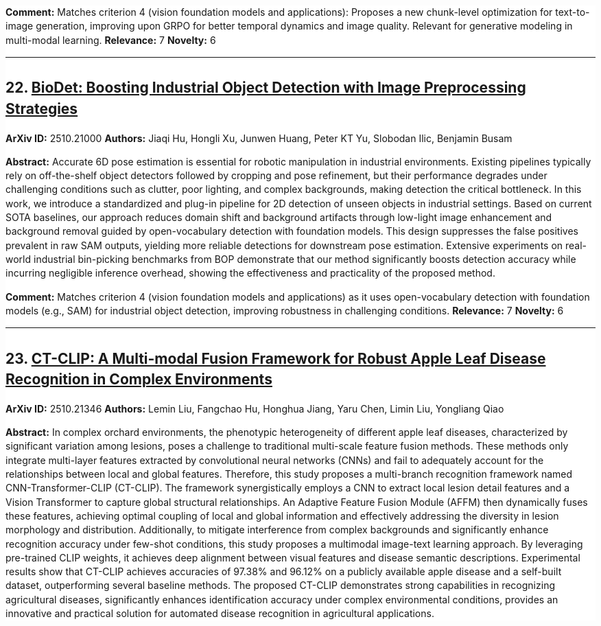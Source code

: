 **Comment:** Matches criterion 4 (vision foundation models and applications): Proposes a new chunk-level optimization for text-to-image generation, improving upon GRPO for better temporal dynamics and image quality. Relevant for generative modeling in multi-modal learning.
**Relevance:** 7
**Novelty:** 6

---

## 22. [BioDet: Boosting Industrial Object Detection with Image Preprocessing Strategies](https://arxiv.org/abs/2510.21000) <a id="link22"></a>
**ArXiv ID:** 2510.21000
**Authors:** Jiaqi Hu, Hongli Xu, Junwen Huang, Peter KT Yu, Slobodan Ilic, Benjamin Busam

**Abstract:**  Accurate 6D pose estimation is essential for robotic manipulation in industrial environments. Existing pipelines typically rely on off-the-shelf object detectors followed by cropping and pose refinement, but their performance degrades under challenging conditions such as clutter, poor lighting, and complex backgrounds, making detection the critical bottleneck. In this work, we introduce a standardized and plug-in pipeline for 2D detection of unseen objects in industrial settings. Based on current SOTA baselines, our approach reduces domain shift and background artifacts through low-light image enhancement and background removal guided by open-vocabulary detection with foundation models. This design suppresses the false positives prevalent in raw SAM outputs, yielding more reliable detections for downstream pose estimation. Extensive experiments on real-world industrial bin-picking benchmarks from BOP demonstrate that our method significantly boosts detection accuracy while incurring negligible inference overhead, showing the effectiveness and practicality of the proposed method.

**Comment:** Matches criterion 4 (vision foundation models and applications) as it uses open-vocabulary detection with foundation models (e.g., SAM) for industrial object detection, improving robustness in challenging conditions.
**Relevance:** 7
**Novelty:** 6

---

## 23. [CT-CLIP: A Multi-modal Fusion Framework for Robust Apple Leaf Disease Recognition in Complex Environments](https://arxiv.org/abs/2510.21346) <a id="link23"></a>
**ArXiv ID:** 2510.21346
**Authors:** Lemin Liu, Fangchao Hu, Honghua Jiang, Yaru Chen, Limin Liu, Yongliang Qiao

**Abstract:**  In complex orchard environments, the phenotypic heterogeneity of different apple leaf diseases, characterized by significant variation among lesions, poses a challenge to traditional multi-scale feature fusion methods. These methods only integrate multi-layer features extracted by convolutional neural networks (CNNs) and fail to adequately account for the relationships between local and global features. Therefore, this study proposes a multi-branch recognition framework named CNN-Transformer-CLIP (CT-CLIP). The framework synergistically employs a CNN to extract local lesion detail features and a Vision Transformer to capture global structural relationships. An Adaptive Feature Fusion Module (AFFM) then dynamically fuses these features, achieving optimal coupling of local and global information and effectively addressing the diversity in lesion morphology and distribution. Additionally, to mitigate interference from complex backgrounds and significantly enhance recognition accuracy under few-shot conditions, this study proposes a multimodal image-text learning approach. By leveraging pre-trained CLIP weights, it achieves deep alignment between visual features and disease semantic descriptions. Experimental results show that CT-CLIP achieves accuracies of 97.38% and 96.12% on a publicly available apple disease and a self-built dataset, outperforming several baseline methods. The proposed CT-CLIP demonstrates strong capabilities in recognizing agricultural diseases, significantly enhances identification accuracy under complex environmental conditions, provides an innovative and practical solution for automated disease recognition in agricultural applications.
